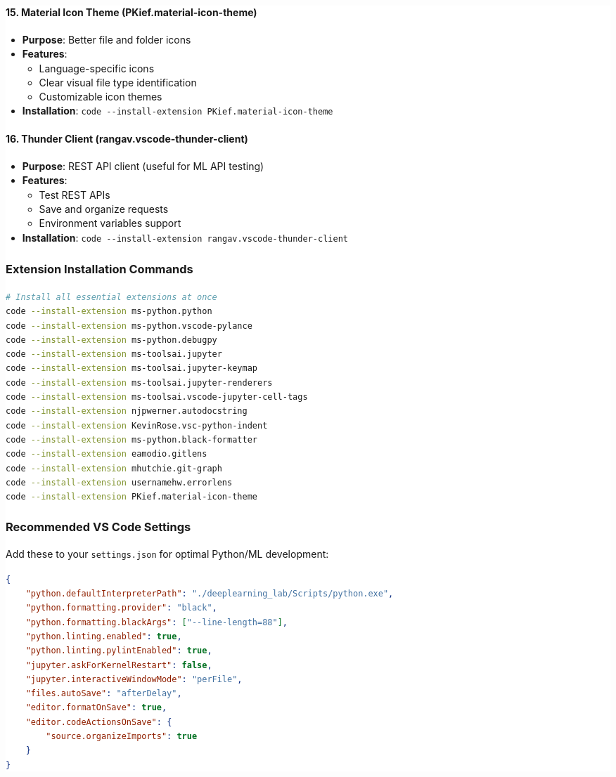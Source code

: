 #### 15. **Material Icon Theme** (PKief.material-icon-theme)
- **Purpose**: Better file and folder icons
- **Features**:
  - Language-specific icons
  - Clear visual file type identification
  - Customizable icon themes
- **Installation**: `code --install-extension PKief.material-icon-theme`

#### 16. **Thunder Client** (rangav.vscode-thunder-client)
- **Purpose**: REST API client (useful for ML API testing)
- **Features**:
  - Test REST APIs
  - Save and organize requests
  - Environment variables support
- **Installation**: `code --install-extension rangav.vscode-thunder-client`

### Extension Installation Commands

```bash
# Install all essential extensions at once
code --install-extension ms-python.python
code --install-extension ms-python.vscode-pylance
code --install-extension ms-python.debugpy
code --install-extension ms-toolsai.jupyter
code --install-extension ms-toolsai.jupyter-keymap
code --install-extension ms-toolsai.jupyter-renderers
code --install-extension ms-toolsai.vscode-jupyter-cell-tags
code --install-extension njpwerner.autodocstring
code --install-extension KevinRose.vsc-python-indent
code --install-extension ms-python.black-formatter
code --install-extension eamodio.gitlens
code --install-extension mhutchie.git-graph
code --install-extension usernamehw.errorlens
code --install-extension PKief.material-icon-theme
```

### Recommended VS Code Settings

Add these to your `settings.json` for optimal Python/ML development:

```json
{
    "python.defaultInterpreterPath": "./deeplearning_lab/Scripts/python.exe",
    "python.formatting.provider": "black",
    "python.formatting.blackArgs": ["--line-length=88"],
    "python.linting.enabled": true,
    "python.linting.pylintEnabled": true,
    "jupyter.askForKernelRestart": false,
    "jupyter.interactiveWindowMode": "perFile",
    "files.autoSave": "afterDelay",
    "editor.formatOnSave": true,
    "editor.codeActionsOnSave": {
        "source.organizeImports": true
    }
}
```
